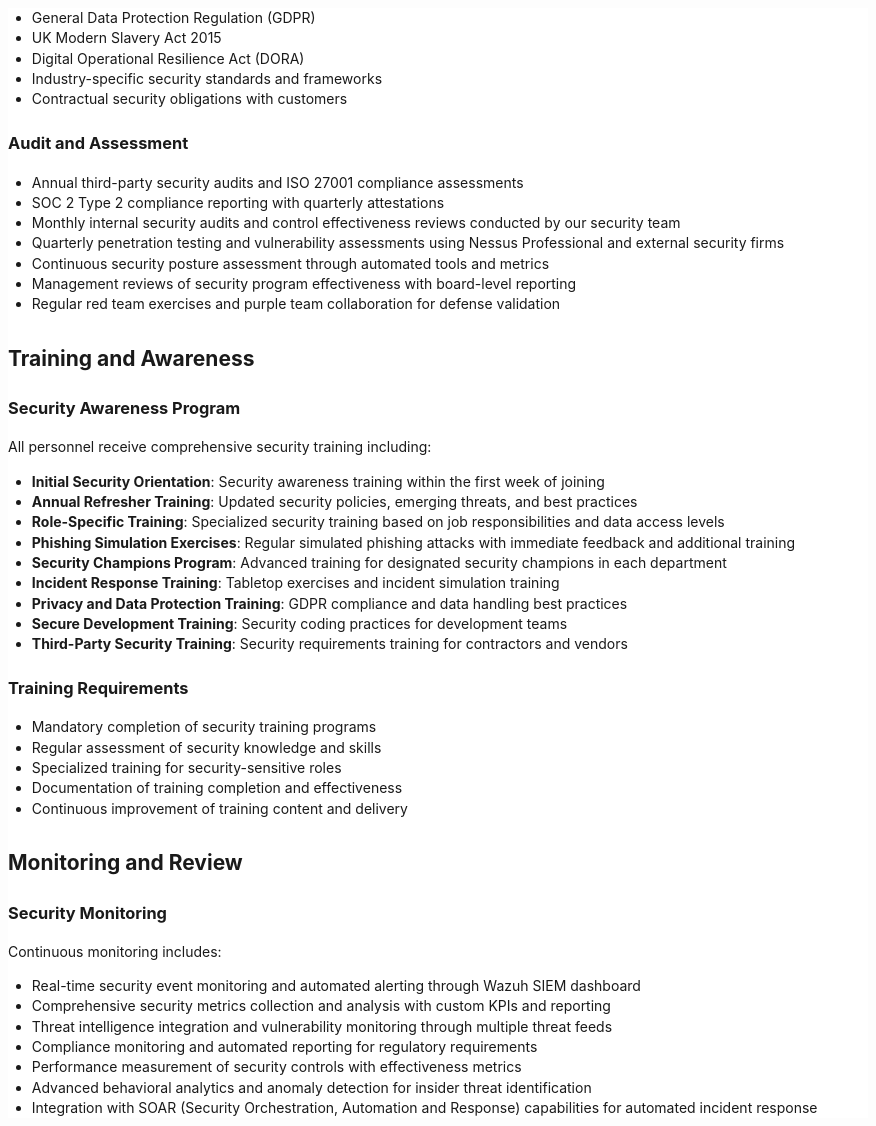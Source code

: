 - General Data Protection Regulation (GDPR)
- UK Modern Slavery Act 2015
- Digital Operational Resilience Act (DORA)
- Industry-specific security standards and frameworks
- Contractual security obligations with customers

### Audit and Assessment

- Annual third-party security audits and ISO 27001 compliance assessments
- SOC 2 Type 2 compliance reporting with quarterly attestations
- Monthly internal security audits and control effectiveness reviews conducted by our security team
- Quarterly penetration testing and vulnerability assessments using Nessus Professional and external security firms
- Continuous security posture assessment through automated tools and metrics
- Management reviews of security program effectiveness with board-level reporting
- Regular red team exercises and purple team collaboration for defense validation

## Training and Awareness

### Security Awareness Program

All personnel receive comprehensive security training including:

- **Initial Security Orientation**: Security awareness training within the first week of joining
- **Annual Refresher Training**: Updated security policies, emerging threats, and best practices
- **Role-Specific Training**: Specialized security training based on job responsibilities and data access levels
- **Phishing Simulation Exercises**: Regular simulated phishing attacks with immediate feedback and additional training
- **Security Champions Program**: Advanced training for designated security champions in each department
- **Incident Response Training**: Tabletop exercises and incident simulation training
- **Privacy and Data Protection Training**: GDPR compliance and data handling best practices
- **Secure Development Training**: Security coding practices for development teams
- **Third-Party Security Training**: Security requirements training for contractors and vendors

### Training Requirements

- Mandatory completion of security training programs
- Regular assessment of security knowledge and skills
- Specialized training for security-sensitive roles
- Documentation of training completion and effectiveness
- Continuous improvement of training content and delivery

## Monitoring and Review

### Security Monitoring

Continuous monitoring includes:

- Real-time security event monitoring and automated alerting through Wazuh SIEM dashboard
- Comprehensive security metrics collection and analysis with custom KPIs and reporting
- Threat intelligence integration and vulnerability monitoring through multiple threat feeds
- Compliance monitoring and automated reporting for regulatory requirements
- Performance measurement of security controls with effectiveness metrics
- Advanced behavioral analytics and anomaly detection for insider threat identification
- Integration with SOAR (Security Orchestration, Automation and Response) capabilities for automated incident response
